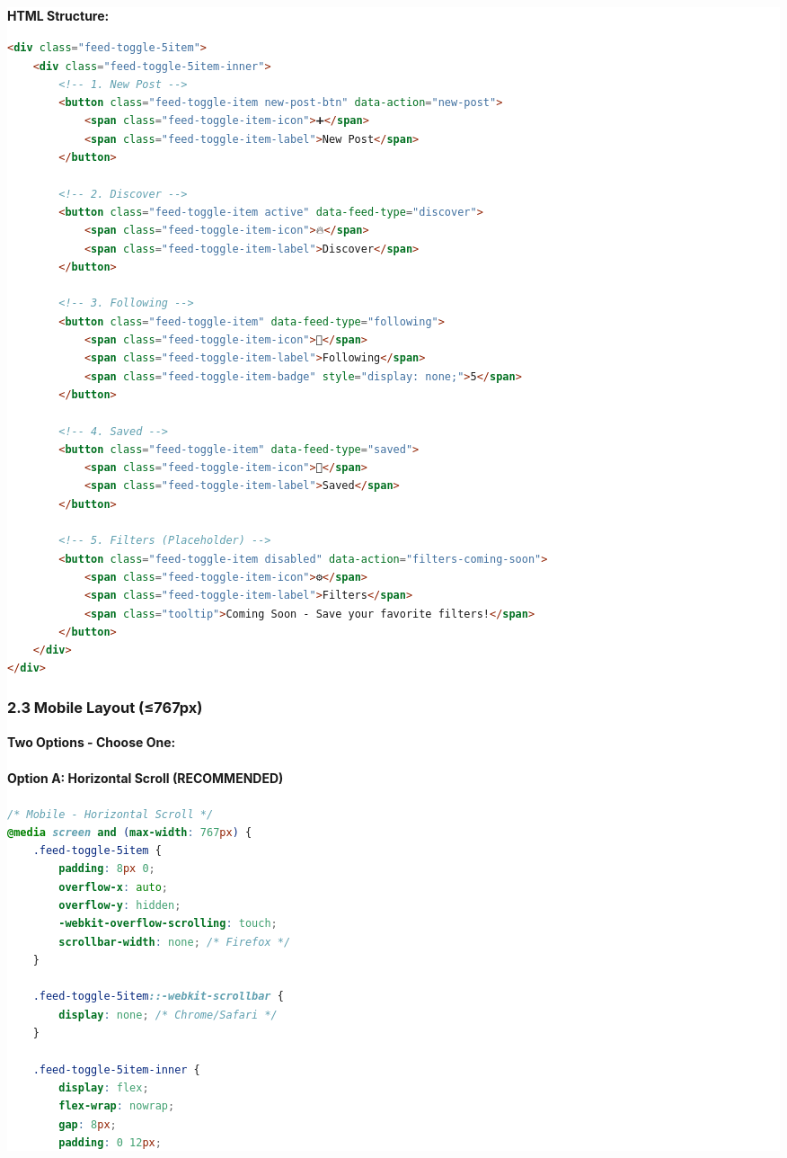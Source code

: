 **HTML Structure:**
```html
<div class="feed-toggle-5item">
    <div class="feed-toggle-5item-inner">
        <!-- 1. New Post -->
        <button class="feed-toggle-item new-post-btn" data-action="new-post">
            <span class="feed-toggle-item-icon">➕</span>
            <span class="feed-toggle-item-label">New Post</span>
        </button>

        <!-- 2. Discover -->
        <button class="feed-toggle-item active" data-feed-type="discover">
            <span class="feed-toggle-item-icon">🔥</span>
            <span class="feed-toggle-item-label">Discover</span>
        </button>

        <!-- 3. Following -->
        <button class="feed-toggle-item" data-feed-type="following">
            <span class="feed-toggle-item-icon">👥</span>
            <span class="feed-toggle-item-label">Following</span>
            <span class="feed-toggle-item-badge" style="display: none;">5</span>
        </button>

        <!-- 4. Saved -->
        <button class="feed-toggle-item" data-feed-type="saved">
            <span class="feed-toggle-item-icon">🔖</span>
            <span class="feed-toggle-item-label">Saved</span>
        </button>

        <!-- 5. Filters (Placeholder) -->
        <button class="feed-toggle-item disabled" data-action="filters-coming-soon">
            <span class="feed-toggle-item-icon">⚙️</span>
            <span class="feed-toggle-item-label">Filters</span>
            <span class="tooltip">Coming Soon - Save your favorite filters!</span>
        </button>
    </div>
</div>
```

### 2.3 Mobile Layout (≤767px)

**Two Options - Choose One:**

#### Option A: Horizontal Scroll (RECOMMENDED)

```css
/* Mobile - Horizontal Scroll */
@media screen and (max-width: 767px) {
    .feed-toggle-5item {
        padding: 8px 0;
        overflow-x: auto;
        overflow-y: hidden;
        -webkit-overflow-scrolling: touch;
        scrollbar-width: none; /* Firefox */
    }

    .feed-toggle-5item::-webkit-scrollbar {
        display: none; /* Chrome/Safari */
    }

    .feed-toggle-5item-inner {
        display: flex;
        flex-wrap: nowrap;
        gap: 8px;
        padding: 0 12px;
```